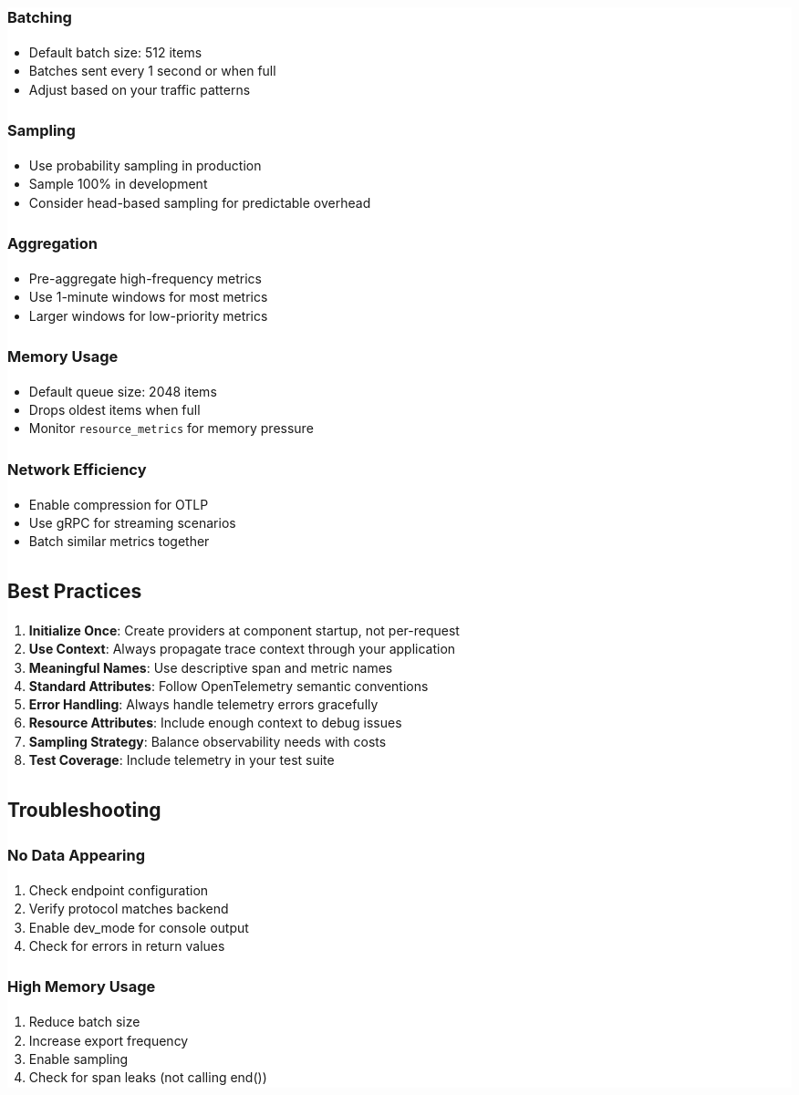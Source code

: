 ### Batching
- Default batch size: 512 items
- Batches sent every 1 second or when full
- Adjust based on your traffic patterns

### Sampling
- Use probability sampling in production
- Sample 100% in development
- Consider head-based sampling for predictable overhead

### Aggregation
- Pre-aggregate high-frequency metrics
- Use 1-minute windows for most metrics
- Larger windows for low-priority metrics

### Memory Usage
- Default queue size: 2048 items
- Drops oldest items when full
- Monitor `resource_metrics` for memory pressure

### Network Efficiency
- Enable compression for OTLP
- Use gRPC for streaming scenarios
- Batch similar metrics together

## Best Practices

1. **Initialize Once**: Create providers at component startup, not per-request
2. **Use Context**: Always propagate trace context through your application
3. **Meaningful Names**: Use descriptive span and metric names
4. **Standard Attributes**: Follow OpenTelemetry semantic conventions
5. **Error Handling**: Always handle telemetry errors gracefully
6. **Resource Attributes**: Include enough context to debug issues
7. **Sampling Strategy**: Balance observability needs with costs
8. **Test Coverage**: Include telemetry in your test suite

## Troubleshooting

### No Data Appearing
1. Check endpoint configuration
2. Verify protocol matches backend
3. Enable dev_mode for console output
4. Check for errors in return values

### High Memory Usage
1. Reduce batch size
2. Increase export frequency
3. Enable sampling
4. Check for span leaks (not calling end())
